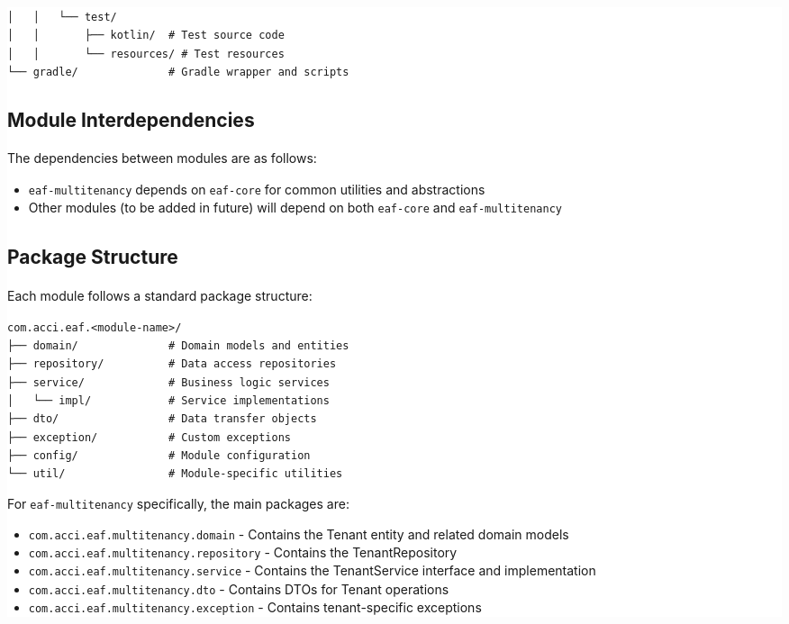 ```
│   │   └── test/
│   │       ├── kotlin/  # Test source code
│   │       └── resources/ # Test resources
└── gradle/              # Gradle wrapper and scripts
```

## Module Interdependencies

The dependencies between modules are as follows:

* `eaf-multitenancy` depends on `eaf-core` for common utilities and abstractions
* Other modules (to be added in future) will depend on both `eaf-core` and `eaf-multitenancy`

## Package Structure

Each module follows a standard package structure:

```
com.acci.eaf.<module-name>/
├── domain/              # Domain models and entities
├── repository/          # Data access repositories
├── service/             # Business logic services
│   └── impl/            # Service implementations
├── dto/                 # Data transfer objects
├── exception/           # Custom exceptions
├── config/              # Module configuration
└── util/                # Module-specific utilities
```

For `eaf-multitenancy` specifically, the main packages are:

* `com.acci.eaf.multitenancy.domain` - Contains the Tenant entity and related domain models
* `com.acci.eaf.multitenancy.repository` - Contains the TenantRepository
* `com.acci.eaf.multitenancy.service` - Contains the TenantService interface and implementation
* `com.acci.eaf.multitenancy.dto` - Contains DTOs for Tenant operations
* `com.acci.eaf.multitenancy.exception` - Contains tenant-specific exceptions
